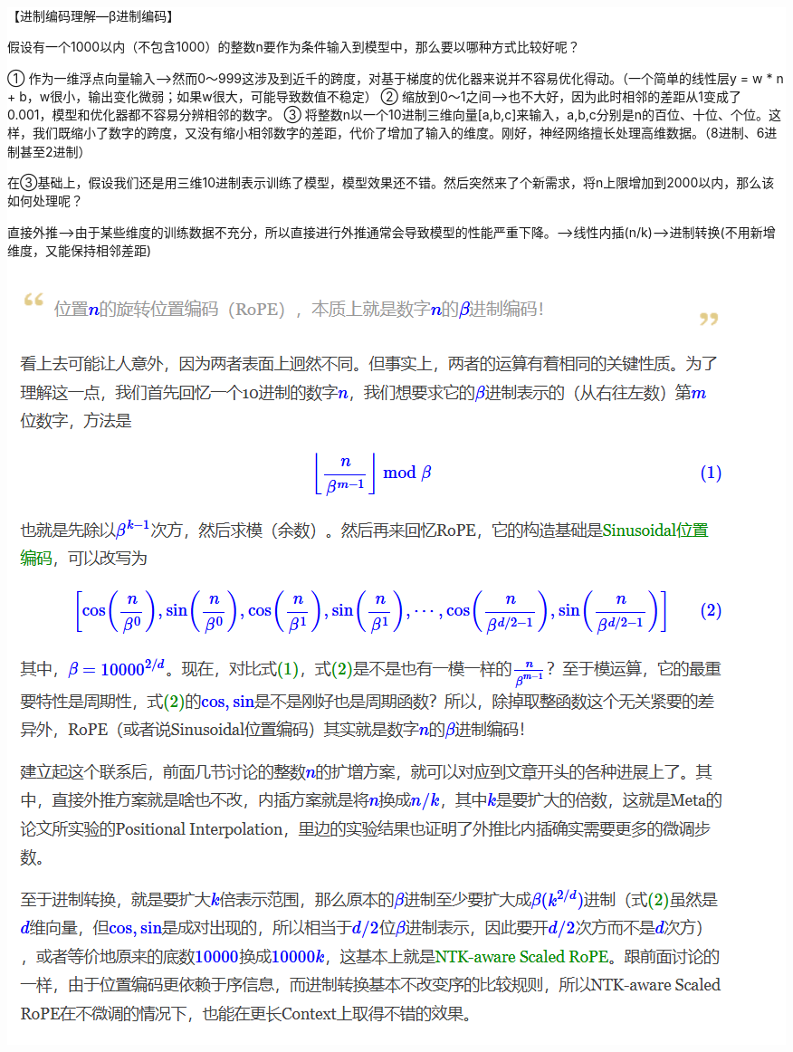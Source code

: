 【进制编码理解—β进制编码】

假设有一个1000以内（不包含1000）的整数n要作为条件输入到模型中，那么要以哪种方式比较好呢？

① 作为一维浮点向量输入——>然而0～999这涉及到近千的跨度，对基于梯度的优化器来说并不容易优化得动。（一个简单的线性层y = w * n + b，w很小，输出变化微弱；如果w很大，可能导致数值不稳定）
② 缩放到0～1之间——>也不大好，因为此时相邻的差距从1变成了0.001，模型和优化器都不容易分辨相邻的数字。
③ 将整数n以一个10进制三维向量[a,b,c]来输入，a,b,c分别是n的百位、十位、个位。这样，我们既缩小了数字的跨度，又没有缩小相邻数字的差距，代价了增加了输入的维度。刚好，神经网络擅长处理高维数据。（8进制、6进制甚至2进制）

在③基础上，假设我们还是用三维10进制表示训练了模型，模型效果还不错。然后突然来了个新需求，将n上限增加到2000以内，那么该如何处理呢？

直接外推——>由于某些维度的训练数据不充分，所以直接进行外推通常会导致模型的性能严重下降。——>线性内插(n/k)——>进制转换(不用新增维度，又能保持相邻差距) 

![74278714560](assets/1742787145604.png)
